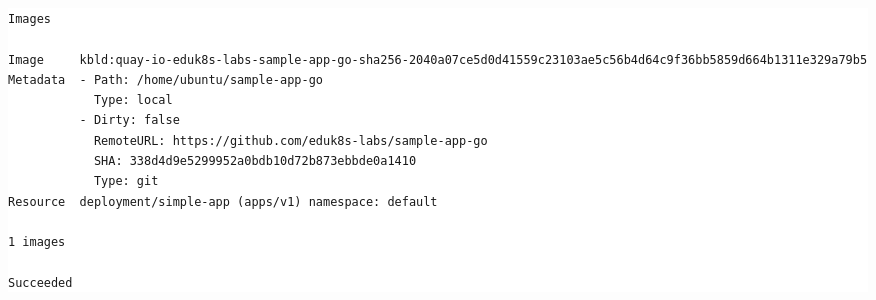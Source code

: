 ```
Images

Image     kbld:quay-io-eduk8s-labs-sample-app-go-sha256-2040a07ce5d0d41559c23103ae5c56b4d64c9f36bb5859d664b1311e329a79b5
Metadata  - Path: /home/ubuntu/sample-app-go
            Type: local
          - Dirty: false
            RemoteURL: https://github.com/eduk8s-labs/sample-app-go
            SHA: 338d4d9e5299952a0bdb10d72b873ebbde0a1410
            Type: git
Resource  deployment/simple-app (apps/v1) namespace: default

1 images

Succeeded
```
